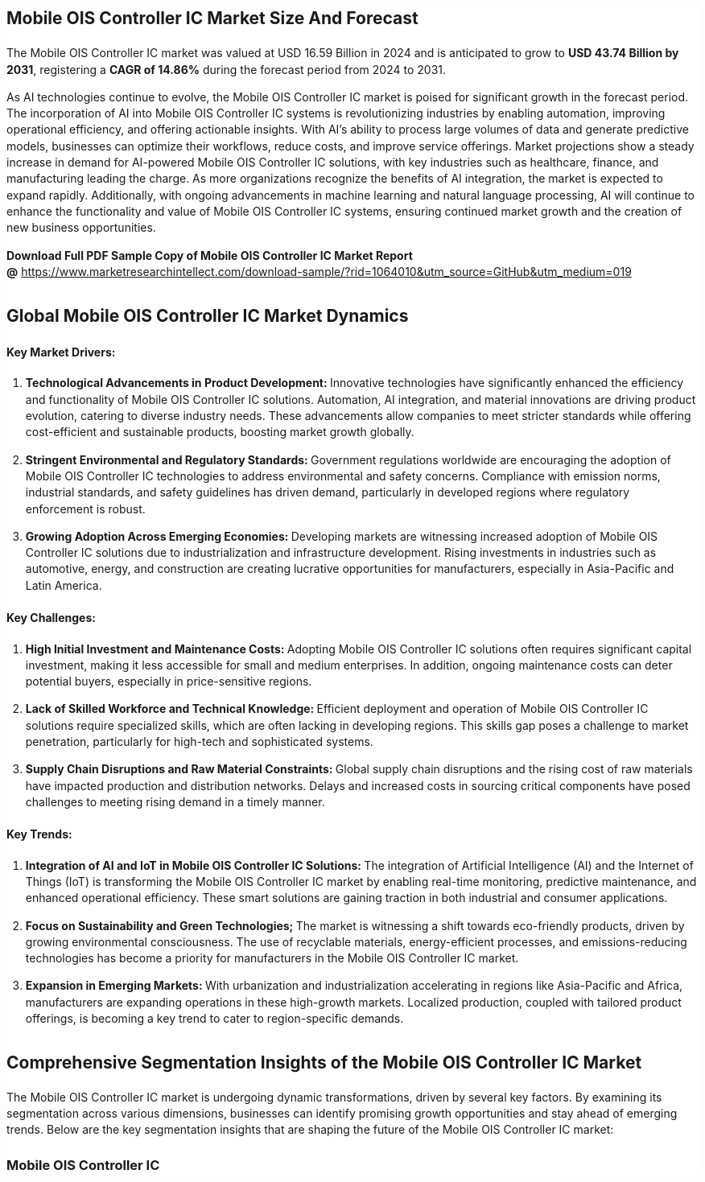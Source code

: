 <h2>Mobile OIS Controller IC Market Size And Forecast</h2><p>The Mobile OIS Controller IC market was valued at USD 16.59 Billion in 2024 and is anticipated to grow to <strong>USD 43.74 Billion by 2031</strong>, registering a <strong>CAGR of 14.86%</strong> during the forecast period from 2024 to 2031.</p><p>As AI technologies continue to evolve, the Mobile OIS Controller IC market is poised for significant growth in the forecast period. The incorporation of AI into Mobile OIS Controller IC systems is revolutionizing industries by enabling automation, improving operational efficiency, and offering actionable insights. With AI’s ability to process large volumes of data and generate predictive models, businesses can optimize their workflows, reduce costs, and improve service offerings. Market projections show a steady increase in demand for AI-powered Mobile OIS Controller IC solutions, with key industries such as healthcare, finance, and manufacturing leading the charge. As more organizations recognize the benefits of AI integration, the market is expected to expand rapidly. Additionally, with ongoing advancements in machine learning and natural language processing, AI will continue to enhance the functionality and value of Mobile OIS Controller IC systems, ensuring continued market growth and the creation of new business opportunities.</p><p><strong>Download Full PDF Sample Copy of Mobile OIS Controller IC Market Report @</strong>&nbsp;<a href="https://www.marketresearchintellect.com/download-sample/?rid=1064010&amp;utm_source=GitHub&amp;utm_medium=019">https://www.marketresearchintellect.com/download-sample/?rid=1064010&amp;utm_source=GitHub&amp;utm_medium=019</a></p><h2>Global Mobile OIS Controller IC Market Dynamics</h2><h4><strong>Key Market Drivers:</strong></h4><ol><li><p><strong>Technological Advancements in Product Development:&nbsp;</strong>Innovative technologies have significantly enhanced the efficiency and functionality of Mobile OIS Controller IC solutions. Automation, AI integration, and material innovations are driving product evolution, catering to diverse industry needs. These advancements allow companies to meet stricter standards while offering cost-efficient and sustainable products, boosting market growth globally.</p></li><li><p><strong>Stringent Environmental and Regulatory Standards:&nbsp;</strong>Government regulations worldwide are encouraging the adoption of Mobile OIS Controller IC technologies to address environmental and safety concerns. Compliance with emission norms, industrial standards, and safety guidelines has driven demand, particularly in developed regions where regulatory enforcement is robust.</p></li><li><p><strong>Growing Adoption Across Emerging Economies:&nbsp;</strong>Developing markets are witnessing increased adoption of Mobile OIS Controller IC solutions due to industrialization and infrastructure development. Rising investments in industries such as automotive, energy, and construction are creating lucrative opportunities for manufacturers, especially in Asia-Pacific and Latin America.</p></li></ol><h4><strong>Key Challenges:</strong></h4><ol><li><p><strong>High Initial Investment and Maintenance Costs:&nbsp;</strong>Adopting Mobile OIS Controller IC solutions often requires significant capital investment, making it less accessible for small and medium enterprises. In addition, ongoing maintenance costs can deter potential buyers, especially in price-sensitive regions.</p></li><li><p><strong>Lack of Skilled Workforce and Technical Knowledge:&nbsp;</strong>Efficient deployment and operation of Mobile OIS Controller IC solutions require specialized skills, which are often lacking in developing regions. This skills gap poses a challenge to market penetration, particularly for high-tech and sophisticated systems.</p></li><li><p><strong>Supply Chain Disruptions and Raw Material Constraints:&nbsp;</strong>Global supply chain disruptions and the rising cost of raw materials have impacted production and distribution networks. Delays and increased costs in sourcing critical components have posed challenges to meeting rising demand in a timely manner.</p></li></ol><h4><strong>Key Trends:</strong></h4><ol><li><p><strong>Integration of AI and IoT in Mobile OIS Controller IC Solutions:&nbsp;</strong>The integration of Artificial Intelligence (AI) and the Internet of Things (IoT) is transforming the Mobile OIS Controller IC market by enabling real-time monitoring, predictive maintenance, and enhanced operational efficiency. These smart solutions are gaining traction in both industrial and consumer applications.</p></li><li><p><strong>Focus on Sustainability and Green Technologies;&nbsp;</strong>The market is witnessing a shift towards eco-friendly products, driven by growing environmental consciousness. The use of recyclable materials, energy-efficient processes, and emissions-reducing technologies has become a priority for manufacturers in the Mobile OIS Controller IC market.</p></li><li><p><strong>Expansion in Emerging Markets:&nbsp;</strong>With urbanization and industrialization accelerating in regions like Asia-Pacific and Africa, manufacturers are expanding operations in these high-growth markets. Localized production, coupled with tailored product offerings, is becoming a key trend to cater to region-specific demands.</p></li></ol><div class="article-main__content" data-test-id="publishing-text-block"><h2>Comprehensive Segmentation Insights of the Mobile OIS Controller IC Market</h2><p>The Mobile OIS Controller IC market is undergoing dynamic transformations, driven by several key factors. By examining its segmentation across various dimensions, businesses can identify promising growth opportunities and stay ahead of emerging trends. Below are the key segmentation insights that are shaping the future of the Mobile OIS Controller IC market:</p><h3><strong>Mobile OIS Controller IC